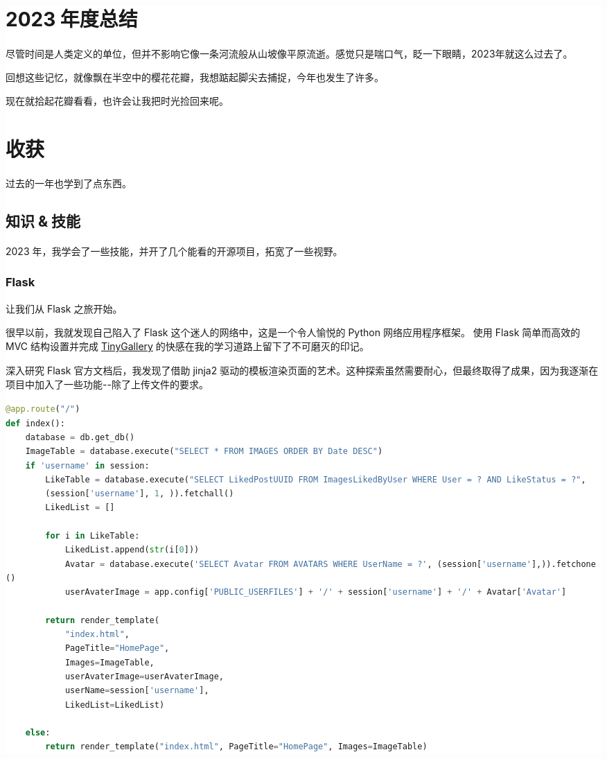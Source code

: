 # 2023 年度总结




尽管时间是人类定义的单位，但并不影响它像一条河流般从山坡像平原流逝。感觉只是喘口气，眨一下眼睛，2023年就这么过去了。

回想这些记忆，就像飘在半空中的樱花花瓣，我想踮起脚尖去捕捉，今年也发生了许多。


现在就拾起花瓣看看，也许会让我把时光捡回来呢。

# 收获

过去的一年也学到了点东西。

## 知识 & 技能

2023 年，我学会了一些技能，并开了几个能看的开源项目，拓宽了一些视野。

### Flask
让我们从 Flask 之旅开始。

很早以前，我就发现自己陷入了 Flask 这个迷人的网络中，这是一个令人愉悦的 Python 网络应用程序框架。
使用 Flask 简单而高效的 MVC 结构设置并完成 [TinyGallery](https://github.com/WeepingDogel/tinygallery) 的快感在我的学习道路上留下了不可磨灭的印记。

深入研究 Flask 官方文档后，我发现了借助 jinja2 驱动的模板渲染页面的艺术。这种探索虽然需要耐心，但最终取得了成果，因为我逐渐在项目中加入了一些功能--除了上传文件的要求。

```python
@app.route("/")
def index():
    database = db.get_db()
    ImageTable = database.execute("SELECT * FROM IMAGES ORDER BY Date DESC")
    if 'username' in session:
        LikeTable = database.execute("SELECT LikedPostUUID FROM ImagesLikedByUser WHERE User = ? AND LikeStatus = ?",
        (session['username'], 1, )).fetchall()
        LikedList = []

        for i in LikeTable:
            LikedList.append(str(i[0]))
            Avatar = database.execute('SELECT Avatar FROM AVATARS WHERE UserName = ?', (session['username'],)).fetchone()
            userAvaterImage = app.config['PUBLIC_USERFILES'] + '/' + session['username'] + '/' + Avatar['Avatar']

        return render_template(
            "index.html",
            PageTitle="HomePage",
            Images=ImageTable,
            userAvaterImage=userAvaterImage,
            userName=session['username'],
            LikedList=LikedList)

    else:
        return render_template("index.html", PageTitle="HomePage", Images=ImageTable)

```
